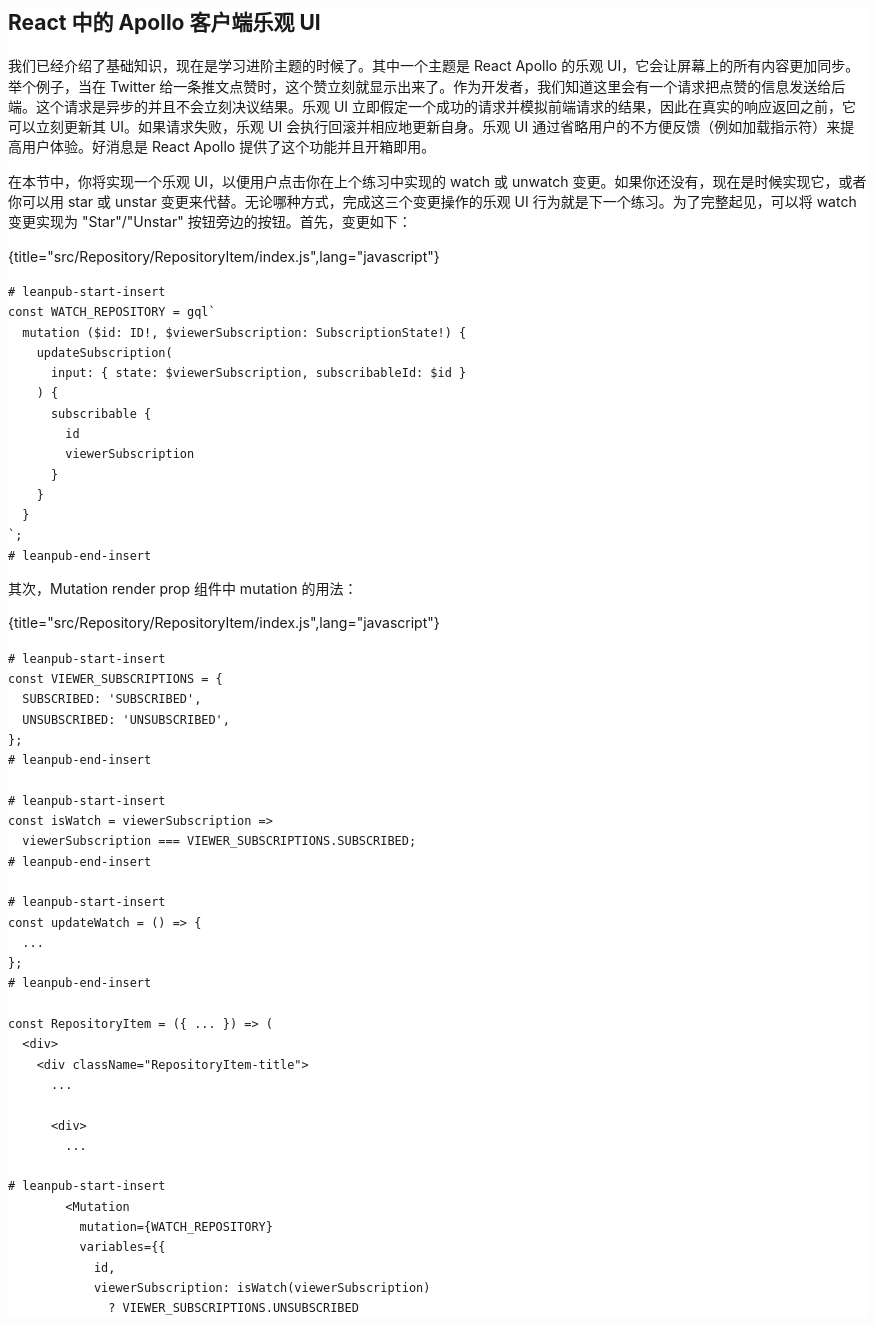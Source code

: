 ## React 中的 Apollo 客户端乐观 UI

我们已经介绍了基础知识，现在是学习进阶主题的时候了。其中一个主题是 React Apollo 的乐观 UI，它会让屏幕上的所有内容更加同步。举个例子，当在 Twitter 给一条推文点赞时，这个赞立刻就显示出来了。作为开发者，我们知道这里会有一个请求把点赞的信息发送给后端。这个请求是异步的并且不会立刻决议结果。乐观 UI 立即假定一个成功的请求并模拟前端请求的结果，因此在真实的响应返回之前，它可以立刻更新其 UI。如果请求失败，乐观 UI 会执行回滚并相应地更新自身。乐观 UI 通过省略用户的不方便反馈（例如加载指示符）来提高用户体验。好消息是 React Apollo 提供了这个功能并且开箱即用。


在本节中，你将实现一个乐观 UI，以便用户点击你在上个练习中实现的 watch 或 unwatch 变更。如果你还没有，现在是时候实现它，或者你可以用 star 或 unstar 变更来代替。无论哪种方式，完成这三个变更操作的乐观 UI 行为就是下一个练习。为了完整起见，可以将 watch 变更实现为 "Star"/"Unstar" 按钮旁边的按钮。首先，变更如下：

{title="src/Repository/RepositoryItem/index.js",lang="javascript"}
~~~~~~~~
# leanpub-start-insert
const WATCH_REPOSITORY = gql`
  mutation ($id: ID!, $viewerSubscription: SubscriptionState!) {
    updateSubscription(
      input: { state: $viewerSubscription, subscribableId: $id }
    ) {
      subscribable {
        id
        viewerSubscription
      }
    }
  }
`;
# leanpub-end-insert
~~~~~~~~

其次，Mutation render prop 组件中 mutation 的用法：

{title="src/Repository/RepositoryItem/index.js",lang="javascript"}
~~~~~~~~
# leanpub-start-insert
const VIEWER_SUBSCRIPTIONS = {
  SUBSCRIBED: 'SUBSCRIBED',
  UNSUBSCRIBED: 'UNSUBSCRIBED',
};
# leanpub-end-insert

# leanpub-start-insert
const isWatch = viewerSubscription =>
  viewerSubscription === VIEWER_SUBSCRIPTIONS.SUBSCRIBED;
# leanpub-end-insert

# leanpub-start-insert
const updateWatch = () => {
  ...
};
# leanpub-end-insert

const RepositoryItem = ({ ... }) => (
  <div>
    <div className="RepositoryItem-title">
      ...

      <div>
        ...

# leanpub-start-insert
        <Mutation
          mutation={WATCH_REPOSITORY}
          variables={{
            id,
            viewerSubscription: isWatch(viewerSubscription)
              ? VIEWER_SUBSCRIPTIONS.UNSUBSCRIBED
~~~~~~~~